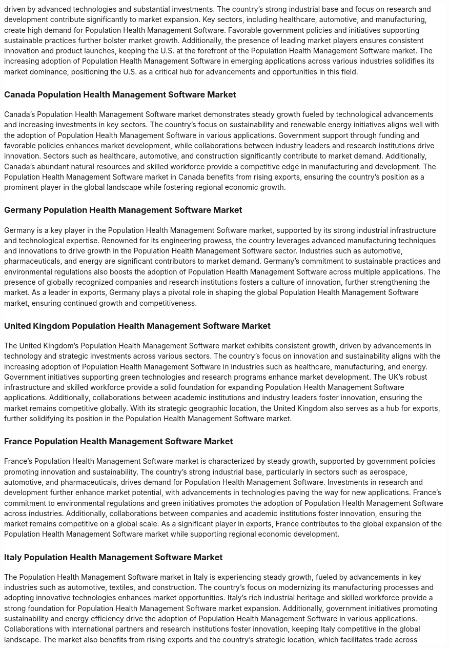 driven by advanced technologies and substantial investments. The country&rsquo;s strong industrial base and focus on research and development contribute significantly to market expansion. Key sectors, including healthcare, automotive, and manufacturing, create high demand for Population Health Management Software. Favorable government policies and initiatives supporting sustainable practices further bolster market growth. Additionally, the presence of leading market players ensures consistent innovation and product launches, keeping the U.S. at the forefront of the Population Health Management Software market. The increasing adoption of Population Health Management Software in emerging applications across various industries solidifies its market dominance, positioning the U.S. as a critical hub for advancements and opportunities in this field.</p><h3>Canada Population Health Management Software Market</h3><p>Canada&rsquo;s Population Health Management Software market demonstrates steady growth fueled by technological advancements and increasing investments in key sectors. The country&rsquo;s focus on sustainability and renewable energy initiatives aligns well with the adoption of Population Health Management Software in various applications. Government support through funding and favorable policies enhances market development, while collaborations between industry leaders and research institutions drive innovation. Sectors such as healthcare, automotive, and construction significantly contribute to market demand. Additionally, Canada&rsquo;s abundant natural resources and skilled workforce provide a competitive edge in manufacturing and development. The Population Health Management Software market in Canada benefits from rising exports, ensuring the country&rsquo;s position as a prominent player in the global landscape while fostering regional economic growth.</p><h3>Germany Population Health Management Software Market</h3><p>Germany is a key player in the Population Health Management Software market, supported by its strong industrial infrastructure and technological expertise. Renowned for its engineering prowess, the country leverages advanced manufacturing techniques and innovations to drive growth in the Population Health Management Software sector. Industries such as automotive, pharmaceuticals, and energy are significant contributors to market demand. Germany&rsquo;s commitment to sustainable practices and environmental regulations also boosts the adoption of Population Health Management Software across multiple applications. The presence of globally recognized companies and research institutions fosters a culture of innovation, further strengthening the market. As a leader in exports, Germany plays a pivotal role in shaping the global Population Health Management Software market, ensuring continued growth and competitiveness.</p><h3>United Kingdom Population Health Management Software Market</h3><p>The United Kingdom&rsquo;s Population Health Management Software market exhibits consistent growth, driven by advancements in technology and strategic investments across various sectors. The country&rsquo;s focus on innovation and sustainability aligns with the increasing adoption of Population Health Management Software in industries such as healthcare, manufacturing, and energy. Government initiatives supporting green technologies and research programs enhance market development. The UK&rsquo;s robust infrastructure and skilled workforce provide a solid foundation for expanding Population Health Management Software applications. Additionally, collaborations between academic institutions and industry leaders foster innovation, ensuring the market remains competitive globally. With its strategic geographic location, the United Kingdom also serves as a hub for exports, further solidifying its position in the Population Health Management Software market.</p><h3>France Population Health Management Software Market</h3><p>France&rsquo;s Population Health Management Software market is characterized by steady growth, supported by government policies promoting innovation and sustainability. The country&rsquo;s strong industrial base, particularly in sectors such as aerospace, automotive, and pharmaceuticals, drives demand for Population Health Management Software. Investments in research and development further enhance market potential, with advancements in technologies paving the way for new applications. France&rsquo;s commitment to environmental regulations and green initiatives promotes the adoption of Population Health Management Software across industries. Additionally, collaborations between companies and academic institutions foster innovation, ensuring the market remains competitive on a global scale. As a significant player in exports, France contributes to the global expansion of the Population Health Management Software market while supporting regional economic development.</p><h3>Italy Population Health Management Software Market</h3><p>The Population Health Management Software market in Italy is experiencing steady growth, fueled by advancements in key industries such as automotive, textiles, and construction. The country&rsquo;s focus on modernizing its manufacturing processes and adopting innovative technologies enhances market opportunities. Italy&rsquo;s rich industrial heritage and skilled workforce provide a strong foundation for Population Health Management Software market expansion. Additionally, government initiatives promoting sustainability and energy efficiency drive the adoption of Population Health Management Software in various applications. Collaborations with international partners and research institutions foster innovation, keeping Italy competitive in the global landscape. The market also benefits from rising exports and the country&rsquo;s strategic location, which facilitates trade across